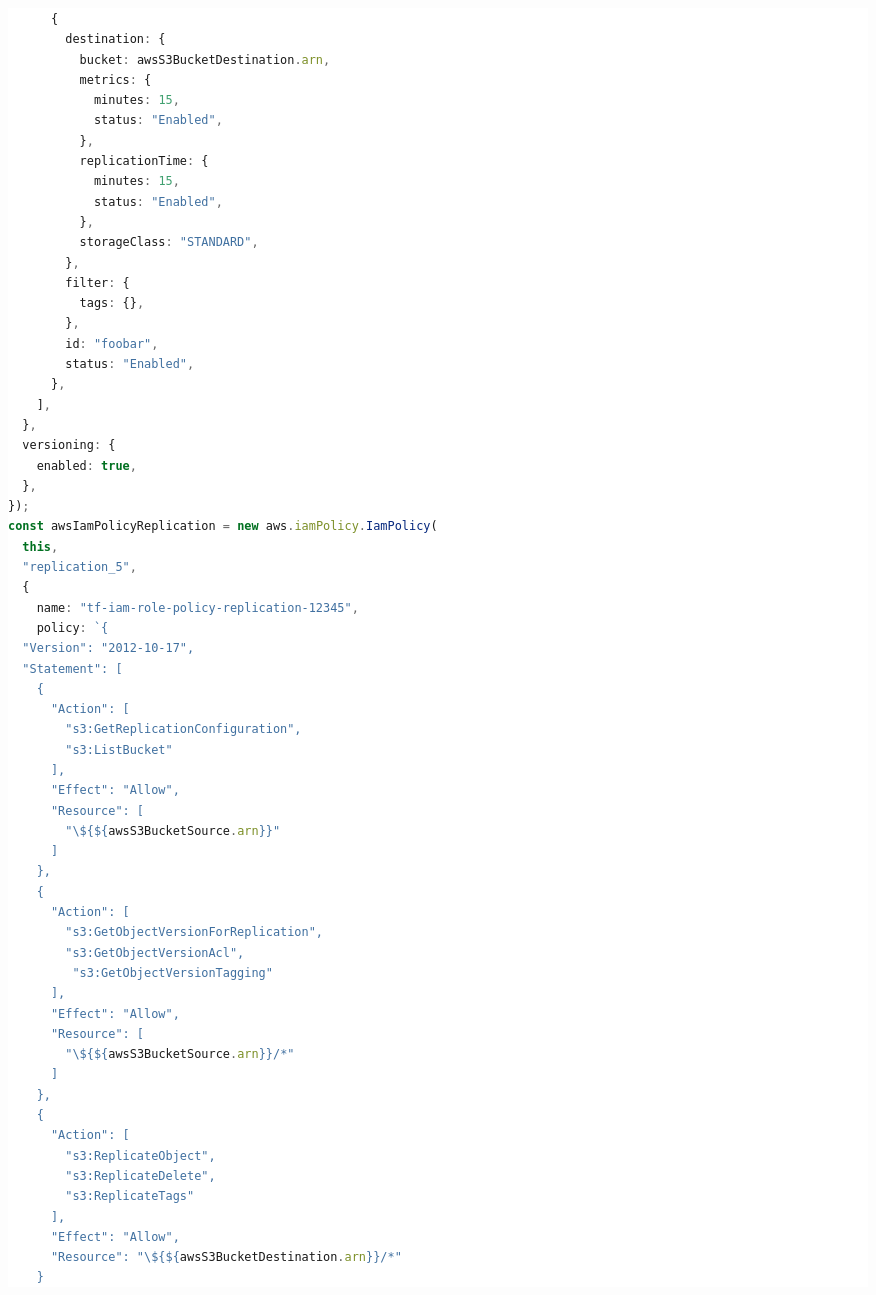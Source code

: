 ```typescript
      {
        destination: {
          bucket: awsS3BucketDestination.arn,
          metrics: {
            minutes: 15,
            status: "Enabled",
          },
          replicationTime: {
            minutes: 15,
            status: "Enabled",
          },
          storageClass: "STANDARD",
        },
        filter: {
          tags: {},
        },
        id: "foobar",
        status: "Enabled",
      },
    ],
  },
  versioning: {
    enabled: true,
  },
});
const awsIamPolicyReplication = new aws.iamPolicy.IamPolicy(
  this,
  "replication_5",
  {
    name: "tf-iam-role-policy-replication-12345",
    policy: `{
  "Version": "2012-10-17",
  "Statement": [
    {
      "Action": [
        "s3:GetReplicationConfiguration",
        "s3:ListBucket"
      ],
      "Effect": "Allow",
      "Resource": [
        "\${${awsS3BucketSource.arn}}"
      ]
    },
    {
      "Action": [
        "s3:GetObjectVersionForReplication",
        "s3:GetObjectVersionAcl",
         "s3:GetObjectVersionTagging"
      ],
      "Effect": "Allow",
      "Resource": [
        "\${${awsS3BucketSource.arn}}/*"
      ]
    },
    {
      "Action": [
        "s3:ReplicateObject",
        "s3:ReplicateDelete",
        "s3:ReplicateTags"
      ],
      "Effect": "Allow",
      "Resource": "\${${awsS3BucketDestination.arn}}/*"
    }
```